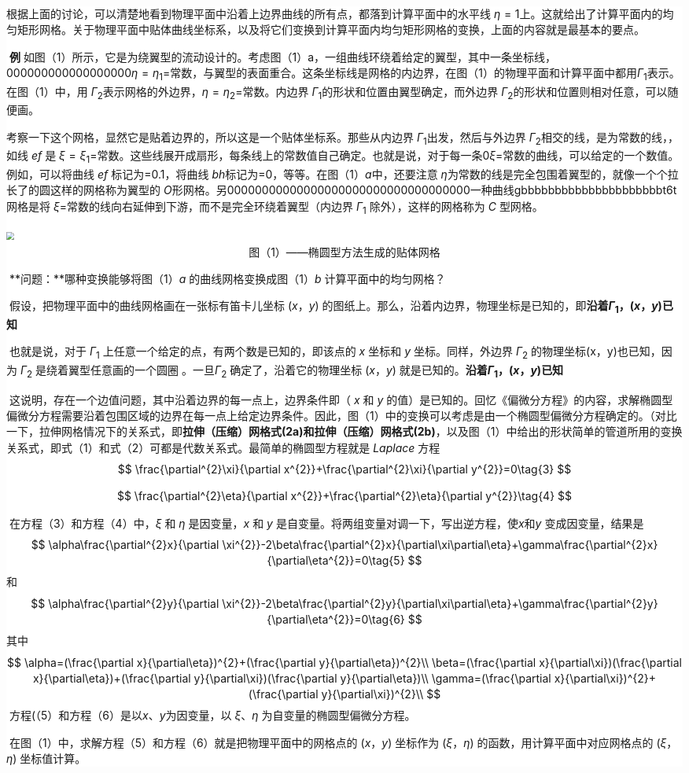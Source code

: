 ​		根据上面的讨论，可以清楚地看到物理平面中沿着上边界曲线的所有点，都落到计算平面中的水平线  ${\eta=1}$上。这就给出了计算平面内的均匀矩形网格。关于物理平面中贴体曲线坐标系，以及将它们变换到计算平面内均匀矩形网格的变换，上面的内容就是最基本的要点。

​		**例** 如图（1）所示，它是为绕翼型的流动设计的。考虑图（1）a，一组曲线环绕着给定的翼型，其中一条坐标线，$000000000000000000\eta=\eta_{1}=$​常数，与翼型的表面重合。这条坐标线是网格的内边界，在图（1）的物理平面和计算平面中都用$\Gamma_{1}$​表示。在图（1）中，用 $\Gamma_{2}$​ 表示网格的外边界，$\eta=\eta_{2}=$​常数。内边界 $\Gamma_{1}$​ 的形状和位置由翼型确定，而外边界 $\Gamma_{2}$​ 的形状和位置则相对任意，可以随便画。

​		考察一下这个网格，显然它是贴着边界的，所以这是一个贴体坐标系。那些从内边界 $\Gamma_{1}$​ 出发，然后与外边界 $\Gamma_{2}$​ 相交的线，是为常数的线，，如线 $ef$​ 是 $\xi=\xi_{1}=$​常数。这些线展开成扇形，每条线上的常数值自己确定。也就是说，对于每一条0$\xi$​=常数的曲线，可以给定的一个数值。例如，可以将曲线 $ef$​ 标记为=0.1，将曲线 $bh$​ 标记为=0，等等。在图（1）$a$​中，还要注意 $\eta$​ 为常数的线是完全包围着翼型的，就像一个个拉长了的圆这样的网格称为翼型的 $O$​ 形网格。另00000000000000000000000000000000000一种曲线gbbbbbbbbbbbbbbbbbbbbbt6t网格是将 $\xi$​ =常数的线向右延伸到下游，而不是完全环绕着翼型（内边界 $\Gamma_{1}$​ 除外），这样的网格称为 $C$​​ 型网格。

<img src="CFD与应用.assets/image-20210731173151718.png" style="zoom:65%"/>

<center>图（1）——椭圆型方法生成的贴体网格</center>

​		**问题：**哪种变换能够将图（1）$a$ 的曲线网格变换成图（1）$b$ 计算平面中的均匀网格？

​		假设，把物理平面中的曲线网格画在一张标有笛卡儿坐标 $(x，y$) 的图纸上。那么，沿着内边界，物理坐标是已知的，即**沿着$\Gamma_{1}，(x，y)$​ 已知**

​		也就是说，对于 $\Gamma_{1}$ 上任意一个给定的点，有两个数是已知的，即该点的 $x$ 坐标和 $y$ 坐标。同样，外边界 $\Gamma_{2}$ 的物理坐标(x，y)也已知，因为 $\Gamma_{2}$ 是绕着翼型任意画的一个圆圈 。一旦$\Gamma_{2}$ 确定了，沿着它的物理坐标 $(x，y)$ 就是已知的。**沿着$\Gamma_{1}，(x，y)$​ 已知**

​		这说明，存在一个边值问题，其中沿着边界的每一点上，边界条件即（ $x$ 和 $y$ 的值）是已知的。回忆《偏微分方程》的内容，求解椭圆型偏微分方程需要沿着包围区域的边界在每一点上给定边界条件。因此，图（1）中的变换可以考虑是由一个椭圆型偏微分方程确定的。（对比一下，拉伸网格情况下的关系式，即**拉伸（压缩）网格式(2a)**和**拉伸（压缩）网格式(2b)**，以及图（1）中给出的形状简单的管道所用的变换关系式，即式（1）和式（2）可都是代数关系式。最简单的椭圆型方程就是 $Laplace$ 方程
$$
\frac{\partial^{2}\xi}{\partial x^{2}}+\frac{\partial^{2}\xi}{\partial y^{2}}=0\tag{3}
$$


$$
\frac{\partial^{2}\eta}{\partial x^{2}}+\frac{\partial^{2}\eta}{\partial y^{2}}\tag{4}
$$

​		在方程（3）和方程（4）中，$\xi$ 和 $\eta$ 是因变量，$x$ 和 $y$ 是自变量。将两组变量对调一下，写出逆方程，使$x$和$y$​​ 变成因变量，结果是
$$
\alpha\frac{\partial^{2}x}{\partial \xi^{2}}-2\beta\frac{\partial^{2}x}{\partial\xi\partial\eta}+\gamma\frac{\partial^{2}x}{\partial\eta^{2}}=0\tag{5}
$$
和
$$
\alpha\frac{\partial^{2}y}{\partial \xi^{2}}-2\beta\frac{\partial^{2}y}{\partial\xi\partial\eta}+\gamma\frac{\partial^{2}y}{\partial\eta^{2}}=0\tag{6}
$$
其中
$$
\alpha=(\frac{\partial x}{\partial\eta})^{2}+(\frac{\partial y}{\partial\eta})^{2}\\
\beta=(\frac{\partial x}{\partial\xi})(\frac{\partial x}{\partial\eta})+(\frac{\partial y}{\partial\xi})(\frac{\partial y}{\partial\eta})\\
\gamma=(\frac{\partial x}{\partial\xi})^{2}+(\frac{\partial y}{\partial\xi})^{2}\\
$$
​		方程(（5）和方程（6）是以$x、y$为因变量，以 $\xi$、$\eta$ 为自变量的椭圆型偏微分方程。

​		在图（1）中，求解方程（5）和方程（6）就是把物理平面中的网格点的 $(x，y)$ 坐标作为 $(\xi， \eta)$ 的函数，用计算平面中对应网格点的 $(\xi， \eta)$ 坐标值计算。
